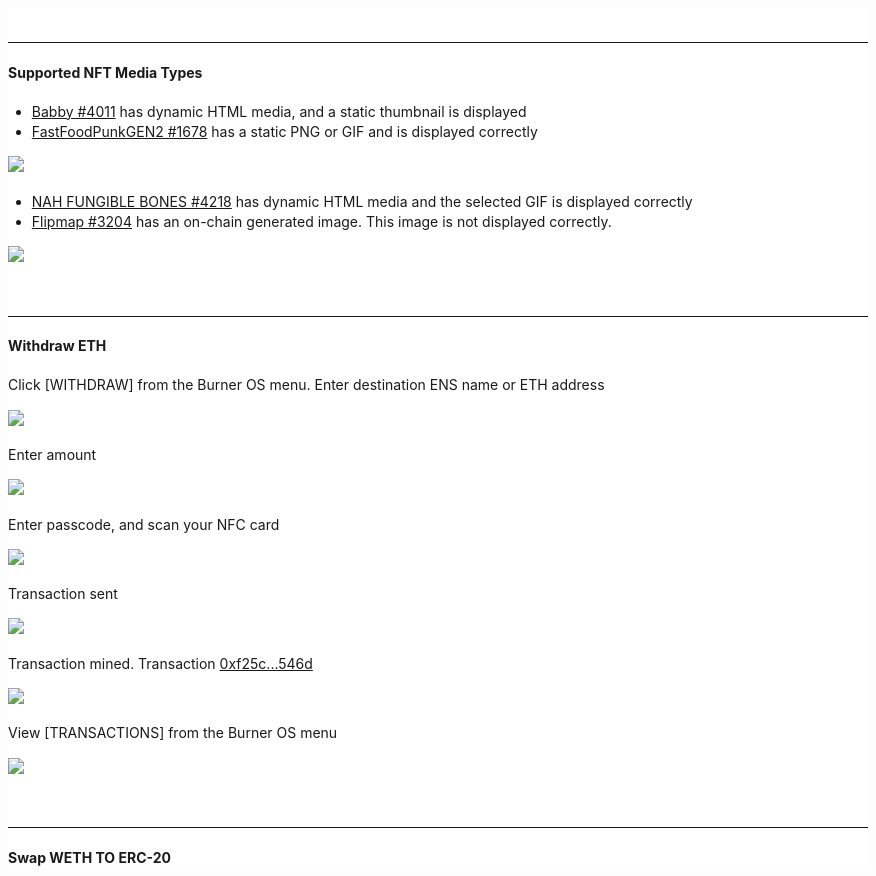 <br />

---

#### Supported NFT Media Types

* [Babby #4011](https://opensea.io/assets/ethereum/0x9a4b320418544b4da92c38d2a6e2de09d5b0287a/4011) has dynamic HTML media, and a static thumbnail is displayed
* [FastFoodPunkGEN2 #1678](https://opensea.io/assets/ethereum/0x1a17531d136a3a4e0ef05575867fc7c59dae3069/1678) has a static PNG or GIF and is displayed correctly

<kbd><img src="images/purchasenft20.jpg" width="200" /></kbd>

* [NAH FUNGIBLE BONES #4218](https://opensea.io/assets/ethereum/0x0ee24c748445fb48028a74b0ccb6b46d7d3e3b33/4218) has dynamic HTML media and the selected GIF is displayed correctly
* [Flipmap #3204](https://opensea.io/assets/ethereum/0x0e4b8e24789630618aa90072f520711d3d9db647/3204) has an on-chain generated image. This image is not displayed correctly.

<kbd><img src="images/purchasenft21.jpg" width="200" /></kbd>

<br />

---

#### Withdraw ETH

Click [WITHDRAW] from the Burner OS menu. Enter destination ENS name or ETH address

<kbd><img src="images/withdraw01.png" width="200" /></kbd>

Enter amount

<kbd><img src="images/withdraw02.png" width="200" /></kbd>

Enter passcode, and scan your NFC card

<kbd><img src="images/withdraw03.png" width="200" /></kbd>

Transaction sent

<kbd><img src="images/withdraw04.png" width="200" /></kbd>

Transaction mined. Transaction [0xf25c...546d](https://etherscan.io/tx/0xf25cbf043f346dd5e1fad56f185f9a49e8a61d4193dd1e0d3a5df21259aa546d)

<kbd><img src="images/withdraw05.png" width="200" /></kbd>

View [TRANSACTIONS] from the Burner OS menu

<kbd><img src="images/withdraw06.png" width="200" /></kbd>

<br />

---

#### Swap WETH TO ERC-20
